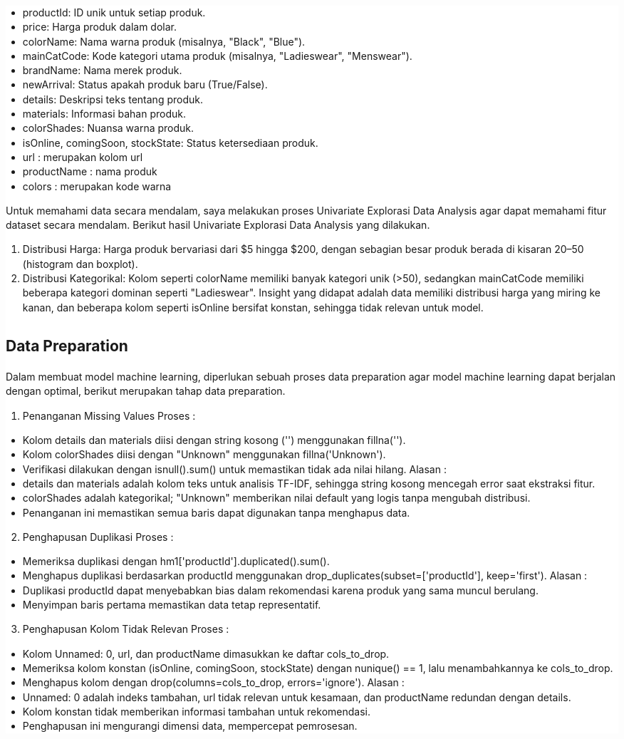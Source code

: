- productId: ID unik untuk setiap produk.
- price: Harga produk dalam dolar.
- colorName: Nama warna produk (misalnya, "Black", "Blue").
- mainCatCode: Kode kategori utama produk (misalnya, "Ladieswear", "Menswear").
- brandName: Nama merek produk.
- newArrival: Status apakah produk baru (True/False).
- details: Deskripsi teks tentang produk.
- materials: Informasi bahan produk.
- colorShades: Nuansa warna produk.
- isOnline, comingSoon, stockState: Status ketersediaan produk.
- url : merupakan kolom url
- productName : nama produk
- colors : merupakan kode warna

Untuk memahami data secara mendalam, saya melakukan proses Univariate Explorasi Data Analysis agar dapat memahami fitur dataset secara mendalam. Berikut hasil Univariate Explorasi Data Analysis yang dilakukan.
1. Distribusi Harga: 
Harga produk bervariasi dari $5 hingga $200, dengan sebagian besar produk berada di kisaran $20–$50 (histogram dan boxplot).
2. Distribusi Kategorikal:
Kolom seperti colorName memiliki banyak kategori unik (>50), sedangkan mainCatCode memiliki beberapa kategori dominan seperti "Ladieswear".
Insight yang didapat adalah data memiliki distribusi harga yang miring ke kanan, dan beberapa kolom seperti isOnline bersifat konstan, sehingga tidak relevan untuk model.

## Data Preparation
Dalam membuat model machine learning, diperlukan sebuah proses data preparation agar model machine learning dapat berjalan dengan optimal, berikut merupakan tahap data preparation.
1. Penanganan Missing Values
Proses :
- Kolom details dan materials diisi dengan string kosong ('') menggunakan fillna('').
- Kolom colorShades diisi dengan "Unknown" menggunakan fillna('Unknown').
- Verifikasi dilakukan dengan isnull().sum() untuk memastikan tidak ada nilai hilang.
Alasan :
- details dan materials adalah kolom teks untuk analisis TF-IDF, sehingga string kosong mencegah error saat ekstraksi fitur.
- colorShades adalah kategorikal; "Unknown" memberikan nilai default yang logis tanpa mengubah distribusi.
- Penanganan ini memastikan semua baris dapat digunakan tanpa menghapus data.

2. Penghapusan Duplikasi
Proses :
- Memeriksa duplikasi dengan hm1['productId'].duplicated().sum().
- Menghapus duplikasi berdasarkan productId menggunakan drop_duplicates(subset=['productId'], keep='first').
Alasan :
- Duplikasi productId dapat menyebabkan bias dalam rekomendasi karena produk yang sama muncul berulang.
- Menyimpan baris pertama memastikan data tetap representatif.

3. Penghapusan Kolom Tidak Relevan
Proses :
- Kolom Unnamed: 0, url, dan productName dimasukkan ke daftar cols_to_drop.
- Memeriksa kolom konstan (isOnline, comingSoon, stockState) dengan nunique() == 1, lalu menambahkannya ke cols_to_drop.
- Menghapus kolom dengan drop(columns=cols_to_drop, errors='ignore').
Alasan :
- Unnamed: 0 adalah indeks tambahan, url tidak relevan untuk kesamaan, dan productName redundan dengan details.
- Kolom konstan tidak memberikan informasi tambahan untuk rekomendasi.
- Penghapusan ini mengurangi dimensi data, mempercepat pemrosesan.
